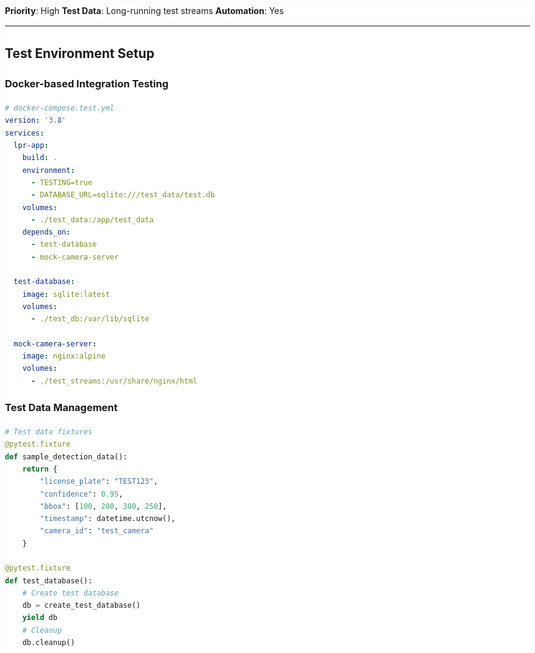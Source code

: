 **Priority**: High
**Test Data**: Long-running test streams
**Automation**: Yes

---

## Test Environment Setup

### Docker-based Integration Testing
```yaml
# docker-compose.test.yml
version: '3.8'
services:
  lpr-app:
    build: .
    environment:
      - TESTING=true
      - DATABASE_URL=sqlite:///test_data/test.db
    volumes:
      - ./test_data:/app/test_data
    depends_on:
      - test-database
      - mock-camera-server
  
  test-database:
    image: sqlite:latest
    volumes:
      - ./test_db:/var/lib/sqlite
  
  mock-camera-server:
    image: nginx:alpine
    volumes:
      - ./test_streams:/usr/share/nginx/html
```

### Test Data Management
```python
# Test data fixtures
@pytest.fixture
def sample_detection_data():
    return {
        "license_plate": "TEST123",
        "confidence": 0.95,
        "bbox": [100, 200, 300, 250],
        "timestamp": datetime.utcnow(),
        "camera_id": "test_camera"
    }

@pytest.fixture
def test_database():
    # Create test database
    db = create_test_database()
    yield db
    # Cleanup
    db.cleanup()
```
